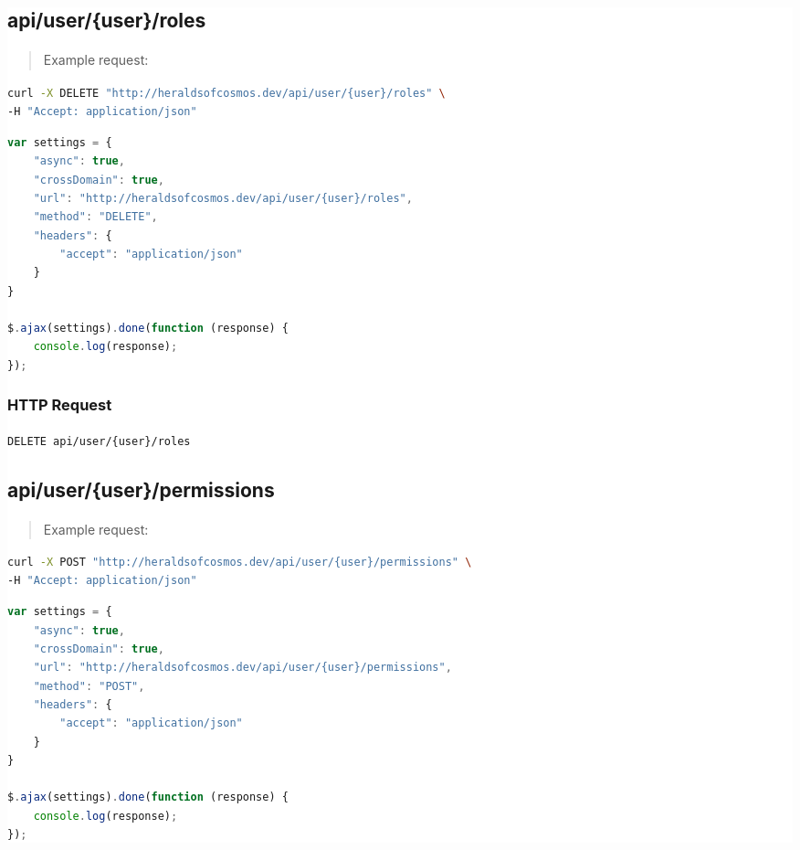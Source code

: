 ## api/user/{user}/roles

> Example request:

```bash
curl -X DELETE "http://heraldsofcosmos.dev/api/user/{user}/roles" \
-H "Accept: application/json"
```

```javascript
var settings = {
    "async": true,
    "crossDomain": true,
    "url": "http://heraldsofcosmos.dev/api/user/{user}/roles",
    "method": "DELETE",
    "headers": {
        "accept": "application/json"
    }
}

$.ajax(settings).done(function (response) {
    console.log(response);
});
```


### HTTP Request
`DELETE api/user/{user}/roles`





## api/user/{user}/permissions

> Example request:

```bash
curl -X POST "http://heraldsofcosmos.dev/api/user/{user}/permissions" \
-H "Accept: application/json"
```

```javascript
var settings = {
    "async": true,
    "crossDomain": true,
    "url": "http://heraldsofcosmos.dev/api/user/{user}/permissions",
    "method": "POST",
    "headers": {
        "accept": "application/json"
    }
}

$.ajax(settings).done(function (response) {
    console.log(response);
});
```
